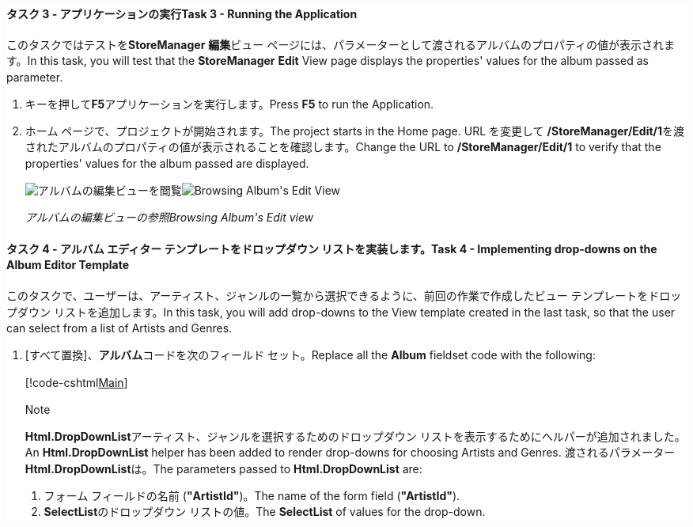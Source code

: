 <a id="Ex3Task3"></a>

<a id="Task_3_-_Running_the_Application"></a>
#### <a name="task-3---running-the-application"></a><span data-ttu-id="42ceb-281">タスク 3 - アプリケーションの実行</span><span class="sxs-lookup"><span data-stu-id="42ceb-281">Task 3 - Running the Application</span></span>

<span data-ttu-id="42ceb-282">このタスクではテストを**StoreManager** **編集**ビュー ページには、パラメーターとして渡されるアルバムのプロパティの値が表示されます。</span><span class="sxs-lookup"><span data-stu-id="42ceb-282">In this task, you will test that the **StoreManager** **Edit** View page displays the properties' values for the album passed as parameter.</span></span>

1. <span data-ttu-id="42ceb-283">キーを押して**F5**アプリケーションを実行します。</span><span class="sxs-lookup"><span data-stu-id="42ceb-283">Press **F5** to run the Application.</span></span>
2. <span data-ttu-id="42ceb-284">ホーム ページで、プロジェクトが開始されます。</span><span class="sxs-lookup"><span data-stu-id="42ceb-284">The project starts in the Home page.</span></span> <span data-ttu-id="42ceb-285">URL を変更して **/StoreManager/Edit/1**を渡されたアルバムのプロパティの値が表示されることを確認します。</span><span class="sxs-lookup"><span data-stu-id="42ceb-285">Change the URL to **/StoreManager/Edit/1** to verify that the properties' values for the album passed are displayed.</span></span>

    <span data-ttu-id="42ceb-286">![アルバムの編集ビューを閲覧](aspnet-mvc-4-helpers-forms-and-validation/_static/image8.png "アルバムの編集ビューの参照")</span><span class="sxs-lookup"><span data-stu-id="42ceb-286">![Browsing Album's Edit View](aspnet-mvc-4-helpers-forms-and-validation/_static/image8.png "Browsing Album's Edit View")</span></span>

    <span data-ttu-id="42ceb-287">*アルバムの編集ビューの参照*</span><span class="sxs-lookup"><span data-stu-id="42ceb-287">*Browsing Album's Edit view*</span></span>

<a id="Ex3Task4"></a>

<a id="Task_4_-_Implementing_drop-downs_on_the_Album_Editor_Template"></a>
#### <a name="task-4---implementing-drop-downs-on-the-album-editor-template"></a><span data-ttu-id="42ceb-288">タスク 4 - アルバム エディター テンプレートをドロップダウン リストを実装します。</span><span class="sxs-lookup"><span data-stu-id="42ceb-288">Task 4 - Implementing drop-downs on the Album Editor Template</span></span>

<span data-ttu-id="42ceb-289">このタスクで、ユーザーは、アーティスト、ジャンルの一覧から選択できるように、前回の作業で作成したビュー テンプレートをドロップダウン リストを追加します。</span><span class="sxs-lookup"><span data-stu-id="42ceb-289">In this task, you will add drop-downs to the View template created in the last task, so that the user can select from a list of Artists and Genres.</span></span>

1. <span data-ttu-id="42ceb-290">[すべて置換]、**アルバム**コードを次のフィールド セット。</span><span class="sxs-lookup"><span data-stu-id="42ceb-290">Replace all the **Album** fieldset code with the following:</span></span>

    [!code-cshtml[Main](aspnet-mvc-4-helpers-forms-and-validation/samples/sample10.cshtml)]

    > [!NOTE]
    > <span data-ttu-id="42ceb-291">**Html.DropDownList**アーティスト、ジャンルを選択するためのドロップダウン リストを表示するためにヘルパーが追加されました。</span><span class="sxs-lookup"><span data-stu-id="42ceb-291">An **Html.DropDownList** helper has been added to render drop-downs for choosing Artists and Genres.</span></span> <span data-ttu-id="42ceb-292">渡されるパラメーター **Html.DropDownList**は。</span><span class="sxs-lookup"><span data-stu-id="42ceb-292">The parameters passed to **Html.DropDownList** are:</span></span>
    > 
    > 1. <span data-ttu-id="42ceb-293">フォーム フィールドの名前 (**&quot;ArtistId&quot;**)。</span><span class="sxs-lookup"><span data-stu-id="42ceb-293">The name of the form field (**&quot;ArtistId&quot;**).</span></span>
    > 2. <span data-ttu-id="42ceb-294">**SelectList**のドロップダウン リストの値。</span><span class="sxs-lookup"><span data-stu-id="42ceb-294">The **SelectList** of values for the drop-down.</span></span>
